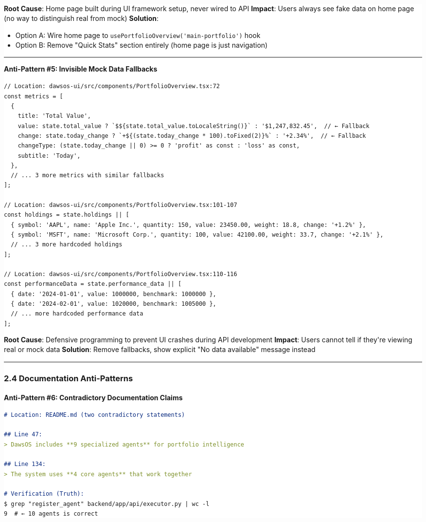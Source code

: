 **Root Cause**: Home page built during UI framework setup, never wired to API
**Impact**: Users always see fake data on home page (no way to distinguish real from mock)
**Solution**:
- Option A: Wire home page to `usePortfolioOverview('main-portfolio')` hook
- Option B: Remove "Quick Stats" section entirely (home page is just navigation)

---

**Anti-Pattern #5: Invisible Mock Data Fallbacks**
```tsx
// Location: dawsos-ui/src/components/PortfolioOverview.tsx:72
const metrics = [
  {
    title: 'Total Value',
    value: state.total_value ? `$${state.total_value.toLocaleString()}` : '$1,247,832.45',  // ← Fallback
    change: state.today_change ? `+${(state.today_change * 100).toFixed(2)}%` : '+2.34%',  // ← Fallback
    changeType: (state.today_change || 0) >= 0 ? 'profit' as const : 'loss' as const,
    subtitle: 'Today',
  },
  // ... 3 more metrics with similar fallbacks
];

// Location: dawsos-ui/src/components/PortfolioOverview.tsx:101-107
const holdings = state.holdings || [
  { symbol: 'AAPL', name: 'Apple Inc.', quantity: 150, value: 23450.00, weight: 18.8, change: '+1.2%' },
  { symbol: 'MSFT', name: 'Microsoft Corp.', quantity: 100, value: 42100.00, weight: 33.7, change: '+2.1%' },
  // ... 3 more hardcoded holdings
];

// Location: dawsos-ui/src/components/PortfolioOverview.tsx:110-116
const performanceData = state.performance_data || [
  { date: '2024-01-01', value: 1000000, benchmark: 1000000 },
  { date: '2024-02-01', value: 1020000, benchmark: 1005000 },
  // ... more hardcoded performance data
];
```

**Root Cause**: Defensive programming to prevent UI crashes during API development
**Impact**: Users cannot tell if they're viewing real or mock data
**Solution**: Remove fallbacks, show explicit "No data available" message instead

---

### 2.4 Documentation Anti-Patterns

**Anti-Pattern #6: Contradictory Documentation Claims**
```markdown
# Location: README.md (two contradictory statements)

## Line 47:
> DawsOS includes **9 specialized agents** for portfolio intelligence

## Line 134:
> The system uses **4 core agents** that work together

# Verification (Truth):
$ grep "register_agent" backend/app/api/executor.py | wc -l
9  # ← 10 agents is correct
```

